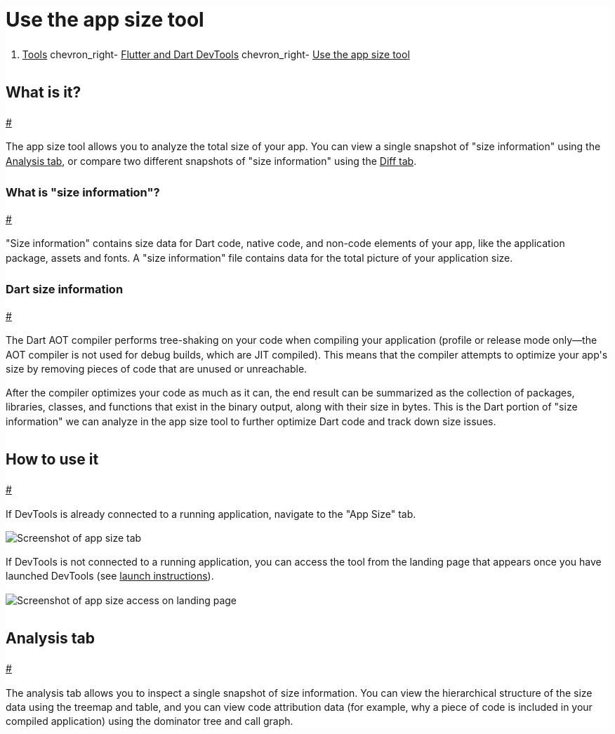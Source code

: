 Use the app size tool
=====================

1. [Tools](/tools) chevron\_right- [Flutter and Dart DevTools](/tools/devtools) chevron\_right- [Use the app size tool](/tools/devtools/app-size)

What is it?
-----------

[#](#what-is-it)

The app size tool allows you to analyze the total size of your app. You can view a single snapshot of "size information" using the [Analysis tab](#analysis-tab), or compare two different snapshots of "size information" using the [Diff tab](#diff-tab).

### What is "size information"?

[#](#what-is-size-information)

"Size information" contains size data for Dart code, native code, and non-code elements of your app, like the application package, assets and fonts. A "size information" file contains data for the total picture of your application size.

### Dart size information

[#](#dart-size-information)

The Dart AOT compiler performs tree-shaking on your code when compiling your application (profile or release mode only—the AOT compiler is not used for debug builds, which are JIT compiled). This means that the compiler attempts to optimize your app's size by removing pieces of code that are unused or unreachable.

After the compiler optimizes your code as much as it can, the end result can be summarized as the collection of packages, libraries, classes, and functions that exist in the binary output, along with their size in bytes. This is the Dart portion of "size information" we can analyze in the app size tool to further optimize Dart code and track down size issues.

How to use it
-------------

[#](#how-to-use-it)

If DevTools is already connected to a running application, navigate to the "App Size" tab.

![Screenshot of app size tab](/assets/images/docs/tools/devtools/app_size_tab.png)

If DevTools is not connected to a running application, you can access the tool from the landing page that appears once you have launched DevTools (see [launch instructions](/tools/devtools#start)).

![Screenshot of app size access on landing page](/assets/images/docs/tools/devtools/app_size_access_landing_page.png)

Analysis tab
------------

[#](#analysis-tab)

The analysis tab allows you to inspect a single snapshot of size information. You can view the hierarchical structure of the size data using the treemap and table, and you can view code attribution data (for example, why a piece of code is included in your compiled application) using the dominator tree and call graph.
